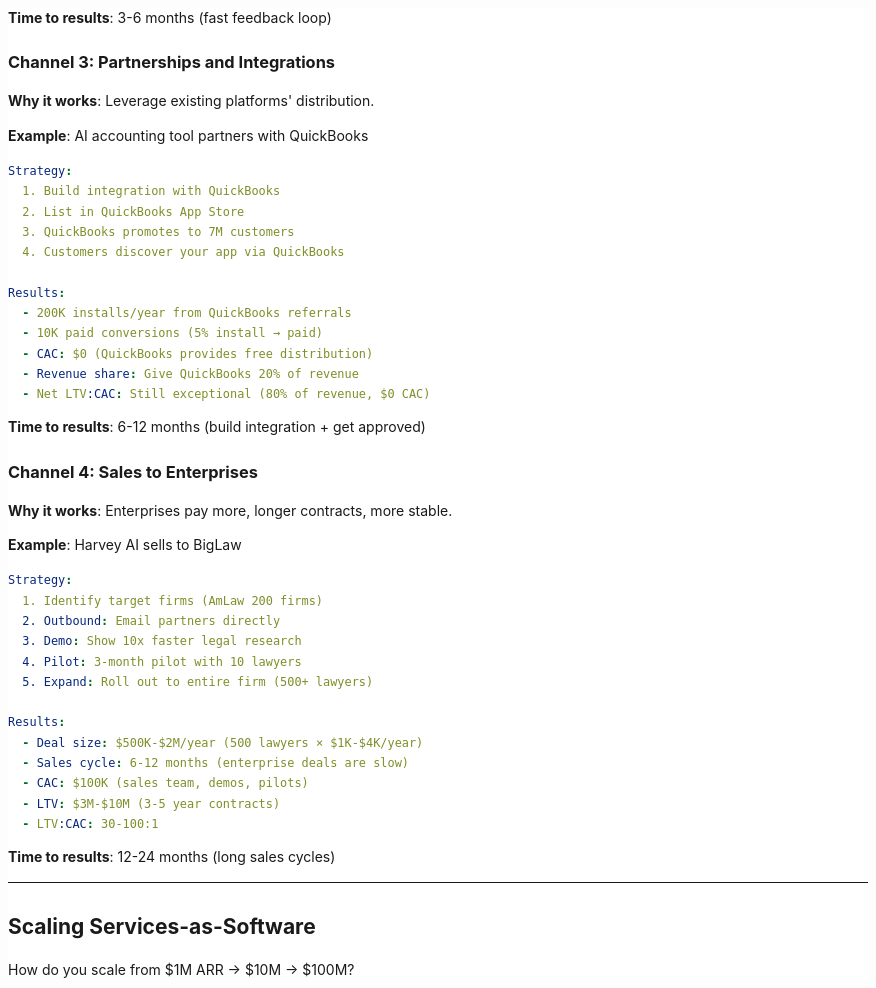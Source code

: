 **Time to results**: 3-6 months (fast feedback loop)

### Channel 3: Partnerships and Integrations

**Why it works**: Leverage existing platforms' distribution.

**Example**: AI accounting tool partners with QuickBooks

```yaml
Strategy:
  1. Build integration with QuickBooks
  2. List in QuickBooks App Store
  3. QuickBooks promotes to 7M customers
  4. Customers discover your app via QuickBooks

Results:
  - 200K installs/year from QuickBooks referrals
  - 10K paid conversions (5% install → paid)
  - CAC: $0 (QuickBooks provides free distribution)
  - Revenue share: Give QuickBooks 20% of revenue
  - Net LTV:CAC: Still exceptional (80% of revenue, $0 CAC)
```

**Time to results**: 6-12 months (build integration + get approved)

### Channel 4: Sales to Enterprises

**Why it works**: Enterprises pay more, longer contracts, more stable.

**Example**: Harvey AI sells to BigLaw

```yaml
Strategy:
  1. Identify target firms (AmLaw 200 firms)
  2. Outbound: Email partners directly
  3. Demo: Show 10x faster legal research
  4. Pilot: 3-month pilot with 10 lawyers
  5. Expand: Roll out to entire firm (500+ lawyers)

Results:
  - Deal size: $500K-$2M/year (500 lawyers × $1K-$4K/year)
  - Sales cycle: 6-12 months (enterprise deals are slow)
  - CAC: $100K (sales team, demos, pilots)
  - LTV: $3M-$10M (3-5 year contracts)
  - LTV:CAC: 30-100:1
```

**Time to results**: 12-24 months (long sales cycles)

---

## Scaling Services-as-Software

How do you scale from $1M ARR → $10M → $100M?
